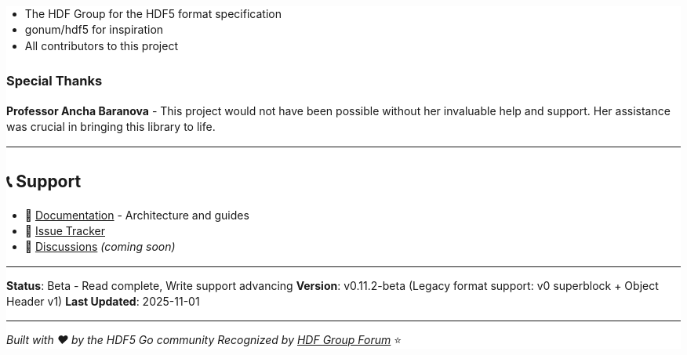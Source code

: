 - The HDF Group for the HDF5 format specification
- gonum/hdf5 for inspiration
- All contributors to this project

### Special Thanks

**Professor Ancha Baranova** - This project would not have been possible without her invaluable help and support. Her assistance was crucial in bringing this library to life.

---

## 📞 Support

- 📖 [Documentation](docs/) - Architecture and guides
- 🐛 [Issue Tracker](https://github.com/scigolib/hdf5/issues)
- 💬 [Discussions](https://github.com/scigolib/hdf5/discussions) *(coming soon)*

---

**Status**: Beta - Read complete, Write support advancing
**Version**: v0.11.2-beta (Legacy format support: v0 superblock + Object Header v1)
**Last Updated**: 2025-11-01

---

*Built with ❤️ by the HDF5 Go community*
*Recognized by [HDF Group Forum](https://forum.hdfgroup.org/t/loking-for-an-hdf5-version-compatible-with-go1-9-2/10021/7)* ⭐

